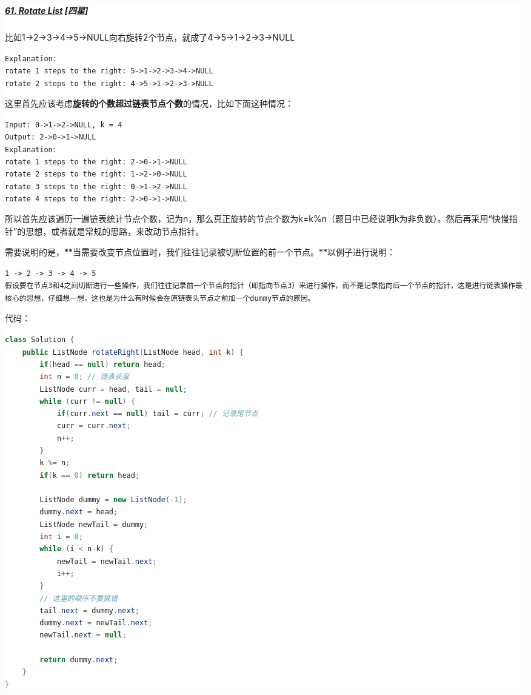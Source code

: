 

##### [61. Rotate List](https://leetcode-cn.com/problems/rotate-list/) [四星]

比如1->2->3->4->5->NULL向右旋转2个节点，就成了4->5->1->2->3->NULL

```
Explanation:
rotate 1 steps to the right: 5->1->2->3->4->NULL
rotate 2 steps to the right: 4->5->1->2->3->NULL
```

这里首先应该考虑**旋转的个数超过链表节点个数**的情况，比如下面这种情况：

```
Input: 0->1->2->NULL, k = 4
Output: 2->0->1->NULL
Explanation:
rotate 1 steps to the right: 2->0->1->NULL
rotate 2 steps to the right: 1->2->0->NULL
rotate 3 steps to the right: 0->1->2->NULL
rotate 4 steps to the right: 2->0->1->NULL
```

所以首先应该遍历一遍链表统计节点个数，记为n，那么真正旋转的节点个数为k=k%n（题目中已经说明k为非负数）。然后再采用“快慢指针”的思想，或者就是常规的思路，来改动节点指针。

需要说明的是，**当需要改变节点位置时，我们往往记录被切断位置的前一个节点。**以例子进行说明：

```
1 -> 2 -> 3 -> 4 -> 5
假设要在节点3和4之间切断进行一些操作，我们往往记录前一个节点的指针（即指向节点3）来进行操作，而不是记录指向后一个节点的指针，这是进行链表操作最核心的思想，仔细想一想，这也是为什么有时候会在原链表头节点之前加一个dummy节点的原因。
```

代码：

```java
class Solution {
    public ListNode rotateRight(ListNode head, int k) {
        if(head == null) return head;
        int n = 0; // 链表长度
        ListNode curr = head, tail = null;
        while (curr != null) {
            if(curr.next == null) tail = curr; // 记录尾节点
            curr = curr.next;
            n++;
        }
        k %= n;
        if(k == 0) return head;
        
        ListNode dummy = new ListNode(-1);
        dummy.next = head;
        ListNode newTail = dummy;
        int i = 0;
        while (i < n-k) {
            newTail = newTail.next;
            i++;
        }
        // 这里的顺序不要搞错
        tail.next = dummy.next;
        dummy.next = newTail.next;
        newTail.next = null;
        
        return dummy.next;
    }
}
```
